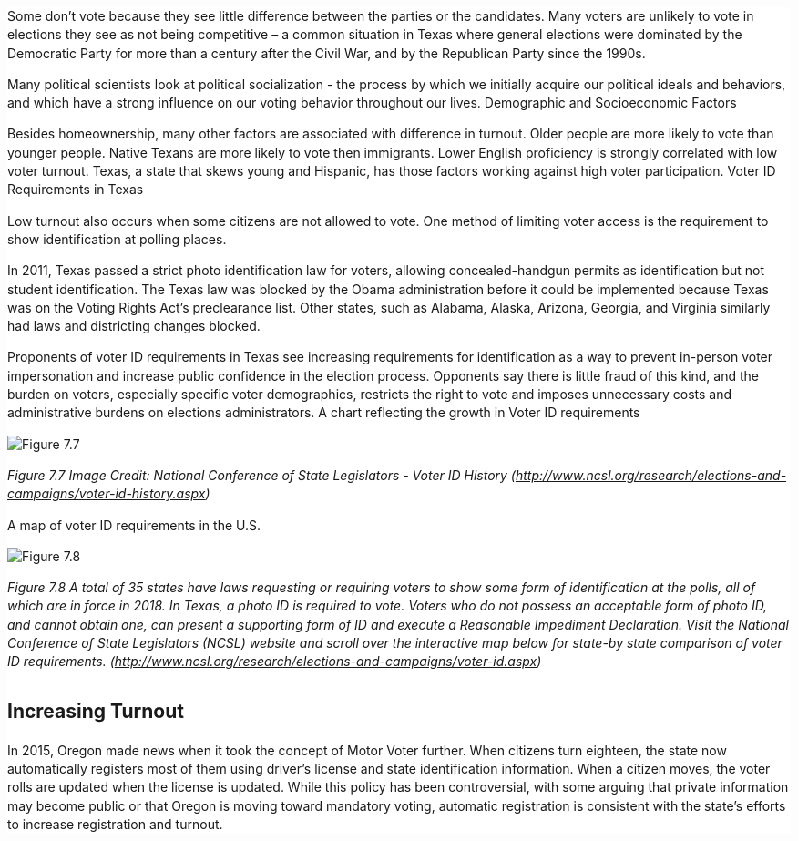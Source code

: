 Some don’t vote because they see little difference between the parties or the candidates. Many voters are unlikely to vote in elections they see as not being competitive – a common situation in Texas where general elections were dominated by the Democratic Party for more than a century after the Civil War, and by the Republican Party since the 1990s.

Many political scientists look at political socialization - the process by which we initially acquire our political ideals and behaviors, and which have a strong influence on our voting behavior throughout our lives.
Demographic and Socioeconomic Factors

Besides homeownership, many other factors are associated with difference in turnout. Older people are more likely to vote than younger people. Native Texans are more likely to vote then immigrants. Lower English proficiency is strongly correlated with low voter turnout. Texas, a state that skews young and Hispanic, has those factors working against high voter participation.
Voter ID Requirements in Texas

Low turnout also occurs when some citizens are not allowed to vote. One method of limiting voter access is the requirement to show identification at polling places.

In 2011, Texas passed a strict photo identification law for voters, allowing concealed-handgun permits as identification but not student identification. The Texas law was blocked by the Obama administration before it could be implemented because Texas was on the Voting Rights Act’s preclearance list. Other states, such as Alabama, Alaska, Arizona, Georgia, and Virginia similarly had laws and districting changes blocked.

Proponents of voter ID requirements in Texas see increasing requirements for identification as a way to prevent in-person voter impersonation and increase public confidence in the election process. Opponents say there is little fraud of this kind, and the burden on voters, especially specific voter demographics, restricts the right to vote and imposes unnecessary costs and administrative burdens on elections administrators.
A chart reflecting the growth in Voter ID requirements

![Figure 7.7](/7.7.png)

*Figure 7.7 Image Credit: National Conference of State Legislators - Voter ID History (http://www.ncsl.org/research/elections-and-campaigns/voter-id-history.aspx)*

 
A map of voter ID requirements in the U.S.

![Figure 7.8](/7.8.png)

*Figure 7.8 A total of 35 states have laws requesting or requiring voters to show some form of identification at the polls, all of which are in force in 2018. In Texas, a photo ID is required to vote. Voters who do not possess an acceptable form of photo ID, and cannot obtain one, can present a supporting form of ID and execute a Reasonable Impediment Declaration. Visit the National Conference of State Legislators (NCSL) website and scroll over the interactive map below for state-by state comparison of voter ID requirements. (http://www.ncsl.org/research/elections-and-campaigns/voter-id.aspx)*

##  Increasing Turnout 

In 2015, Oregon made news when it took the concept of Motor Voter further. When citizens turn eighteen, the state now automatically registers most of them using driver’s license and state identification information. When a citizen moves, the voter rolls are updated when the license is updated. While this policy has been controversial, with some arguing that private information may become public or that Oregon is moving toward mandatory voting, automatic registration is consistent with the state’s efforts to increase registration and turnout.
